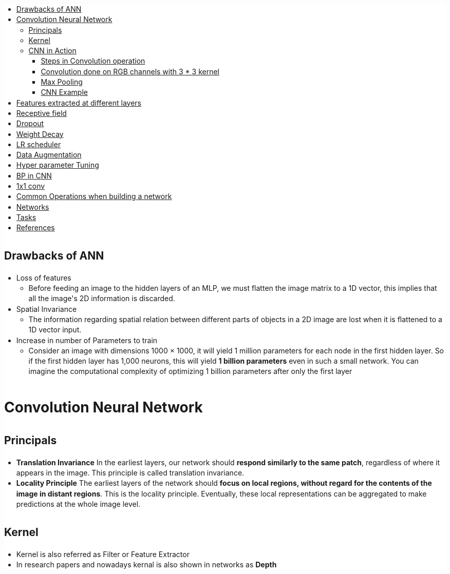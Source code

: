 - [Drawbacks of ANN](#drawbacks-of-ann)
- [Convolution Neural Network](#convolution-neural-network)
  - [Principals](#principals)
  - [Kernel](#kernel)
  - [CNN in Action](#cnn-in-action)
    - [Steps in Convolution operation](#steps-in-convolution-operation)
    - [Convolution done on RGB channels with 3 * 3 kernel](#convolution-done-on-rgb-channels)
    - [Max Pooling](#max-pooling)
    - [CNN Example](#cnn-example)
- [Features extracted at different layers](#features-extracted-at-different-layers)
- [Receptive field](#receptive-field)
- [Dropout](#dropout)
- [Weight Decay](#weight-decay)
- [LR scheduler](#lr-scheduler)
- [Data Augmentation](#data-augmentation)
- [Hyper parameter Tuning](#hyper-parameter-tuning)
- [BP in CNN](#bp-in-cnn)
- [1x1 conv](#1x1-conv)
- [Common Operations when building a network](#common-operations-when-building-a-network)
- [Networks](#networks)
- [Tasks](#tasks)
- [References](#references)

## Drawbacks of ANN
- Loss of features
  - Before feeding an image to the hidden layers of an MLP, we must flatten the image matrix to a 1D vector, this implies that all the image's 2D information is discarded.
- Spatial Invariance 
  - The information regarding spatial relation between different parts of objects in a 2D image are lost when it is flattened to a 1D vector input.
- Increase in number of Parameters to train
  - Consider  an image with dimensions 1000 × 1000, it will yield 1 million parameters for each node in the first hidden layer.
    So if the first hidden layer has 1,000 neurons, this will yield **1 billion parameters** even in such a small network. You can imagine the computational complexity of optimizing 1 billion parameters after only the first layer

# Convolution Neural Network
## Principals
- **Translation Invariance**
  In the earliest layers, our network should **respond similarly to the same patch**, regardless of where it appears in the image. This principle is called translation invariance.
- **Locality Principle**
  The earliest layers of the network should **focus on local regions, without regard for the contents of the image in distant regions**. This is the locality principle.
  Eventually, these local representations can be aggregated to make predictions at the whole image level.
  
## Kernel
- Kernel is also referred as Filter or Feature Extractor
- In research papers and nowadays kernal is also shown in networks as **Depth**
